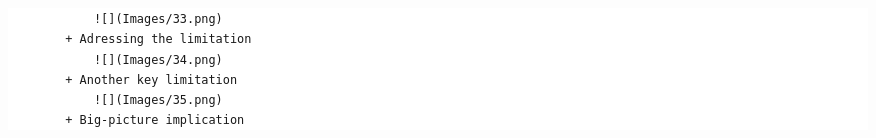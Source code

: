 				![](Images/33.png)    
			+ Adressing the limitation
				![](Images/34.png)  
			+ Another key limitation
				![](Images/35.png)  
			+ Big-picture implication